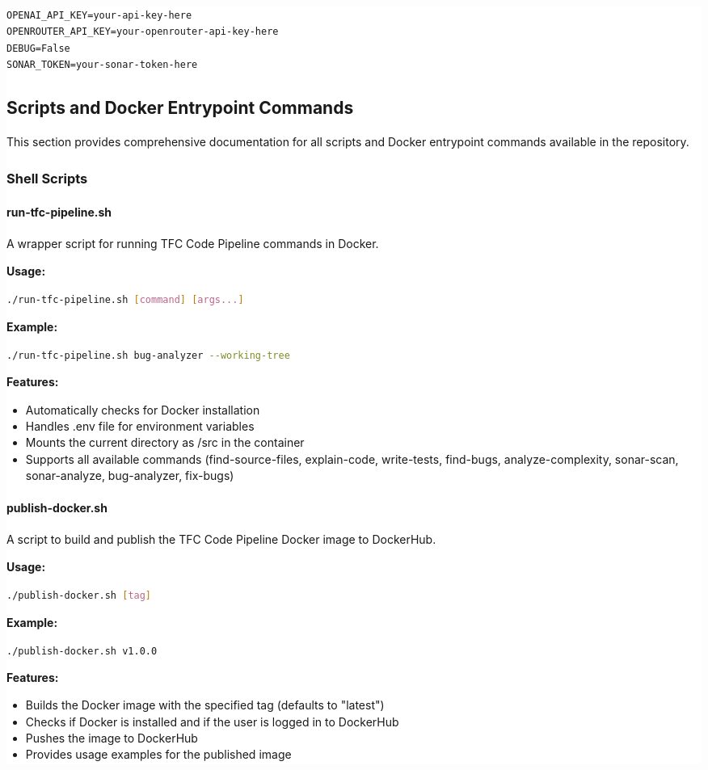 ```
OPENAI_API_KEY=your-api-key-here
OPENROUTER_API_KEY=your-openrouter-api-key-here
DEBUG=False
SONAR_TOKEN=your-sonar-token-here
```

## Scripts and Docker Entrypoint Commands

This section provides comprehensive documentation for all scripts and Docker entrypoint commands available in the
repository.

### Shell Scripts

#### run-tfc-pipeline.sh

A wrapper script for running TFC Code Pipeline commands in Docker.

**Usage:**

```bash
./run-tfc-pipeline.sh [command] [args...]
```

**Example:**

```bash
./run-tfc-pipeline.sh bug-analyzer --working-tree
```

**Features:**

- Automatically checks for Docker installation
- Handles .env file for environment variables
- Mounts the current directory as /src in the container
- Supports all available commands (find-source-files, explain-code, write-tests, find-bugs, analyze-complexity,
  sonar-scan, sonar-analyze, bug-analyzer, fix-bugs)

#### publish-docker.sh

A script to build and publish the TFC Code Pipeline Docker image to DockerHub.

**Usage:**

```bash
./publish-docker.sh [tag]
```

**Example:**

```bash
./publish-docker.sh v1.0.0
```

**Features:**

- Builds the Docker image with the specified tag (defaults to "latest")
- Checks if Docker is installed and if the user is logged in to DockerHub
- Pushes the image to DockerHub
- Provides usage examples for the published image
